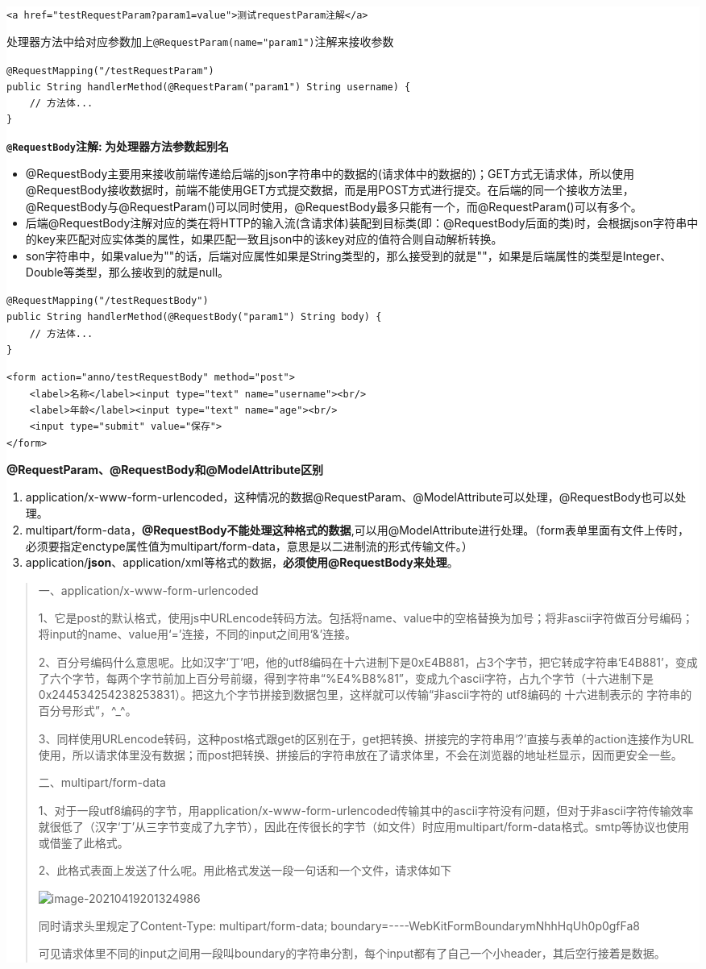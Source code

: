 ```
<a href="testRequestParam?param1=value">测试requestParam注解</a>
```

处理器方法中给对应参数加上`@RequestParam(name="param1")`注解来接收参数

```
@RequestMapping("/testRequestParam")
public String handlerMethod(@RequestParam("param1") String username) {
    // 方法体...
}
```

**`@RequestBody`注解: 为处理器方法参数起别名**

* @RequestBody主要用来接收前端传递给后端的json字符串中的数据的(请求体中的数据的)；GET方式无请求体，所以使用@RequestBody接收数据时，前端不能使用GET方式提交数据，而是用POST方式进行提交。在后端的同一个接收方法里，@RequestBody与@RequestParam()可以同时使用，@RequestBody最多只能有一个，而@RequestParam()可以有多个。
* 后端@RequestBody注解对应的类在将HTTP的输入流(含请求体)装配到目标类(即：@RequestBody后面的类)时，会根据json字符串中的key来匹配对应实体类的属性，如果匹配一致且json中的该key对应的值符合则自动解析转换。
* son字符串中，如果value为""的话，后端对应属性如果是String类型的，那么接受到的就是""，如果是后端属性的类型是Integer、Double等类型，那么接收到的就是null。

```
@RequestMapping("/testRequestBody")
public String handlerMethod(@RequestBody("param1") String body) {
    // 方法体...
}
```

```
<form action="anno/testRequestBody" method="post">
    <label>名称</label><input type="text" name="username"><br/>
    <label>年龄</label><input type="text" name="age"><br/>
    <input type="submit" value="保存">
</form>
```

**@RequestParam、@RequestBody和@ModelAttribute区别**

1. application/x-www-form-urlencoded，这种情况的数据@RequestParam、@ModelAttribute可以处理，@RequestBody也可以处理。
2. multipart/form-data，**@RequestBody不能处理这种格式的数据**,可以用@ModelAttribute进行处理。（form表单里面有文件上传时，必须要指定enctype属性值为multipart/form-data，意思是以二进制流的形式传输文件。）
3. application/**json**、application/xml等格式的数据，**必须使用@RequestBody来处理**。

> 一、application/x-www-form-urlencoded
>
> 1、它是post的默认格式，使用js中URLencode转码方法。包括将name、value中的空格替换为加号；将非ascii字符做百分号编码；将input的name、value用‘=’连接，不同的input之间用‘&’连接。
>
> 2、百分号编码什么意思呢。比如汉字‘丁’吧，他的utf8编码在十六进制下是0xE4B881，占3个字节，把它转成字符串‘E4B881’，变成了六个字节，每两个字节前加上百分号前缀，得到字符串“%E4%B8%81”，变成九个ascii字符，占九个字节（十六进制下是0x244534254238253831）。把这九个字节拼接到数据包里，这样就可以传输“非ascii字符的 utf8编码的 十六进制表示的 字符串的 百分号形式”，^\_^。
>
> 3、同样使用URLencode转码，这种post格式跟get的区别在于，get把转换、拼接完的字符串用‘?’直接与表单的action连接作为URL使用，所以请求体里没有数据；而post把转换、拼接后的字符串放在了请求体里，不会在浏览器的地址栏显示，因而更安全一些。
>
> 二、multipart/form-data
>
> 1、对于一段utf8编码的字节，用application/x-www-form-urlencoded传输其中的ascii字符没有问题，但对于非ascii字符传输效率就很低了（汉字‘丁’从三字节变成了九字节），因此在传很长的字节（如文件）时应用multipart/form-data格式。smtp等协议也使用或借鉴了此格式。
>
> 2、此格式表面上发送了什么呢。用此格式发送一段一句话和一个文件，请求体如下
>
> ![image-20210419201324986](F:%5CTypora%E6%95%B0%E6%8D%AE%E5%82%A8%E5%AD%98%5CSpring%5CSpringMvc.assets%5Cimage-20210419201324986.png)
>
> 同时请求头里规定了Content-Type: multipart/form-data; boundary=----WebKitFormBoundarymNhhHqUh0p0gfFa8
>
> 可见请求体里不同的input之间用一段叫boundary的字符串分割，每个input都有了自己一个小header，其后空行接着是数据。
